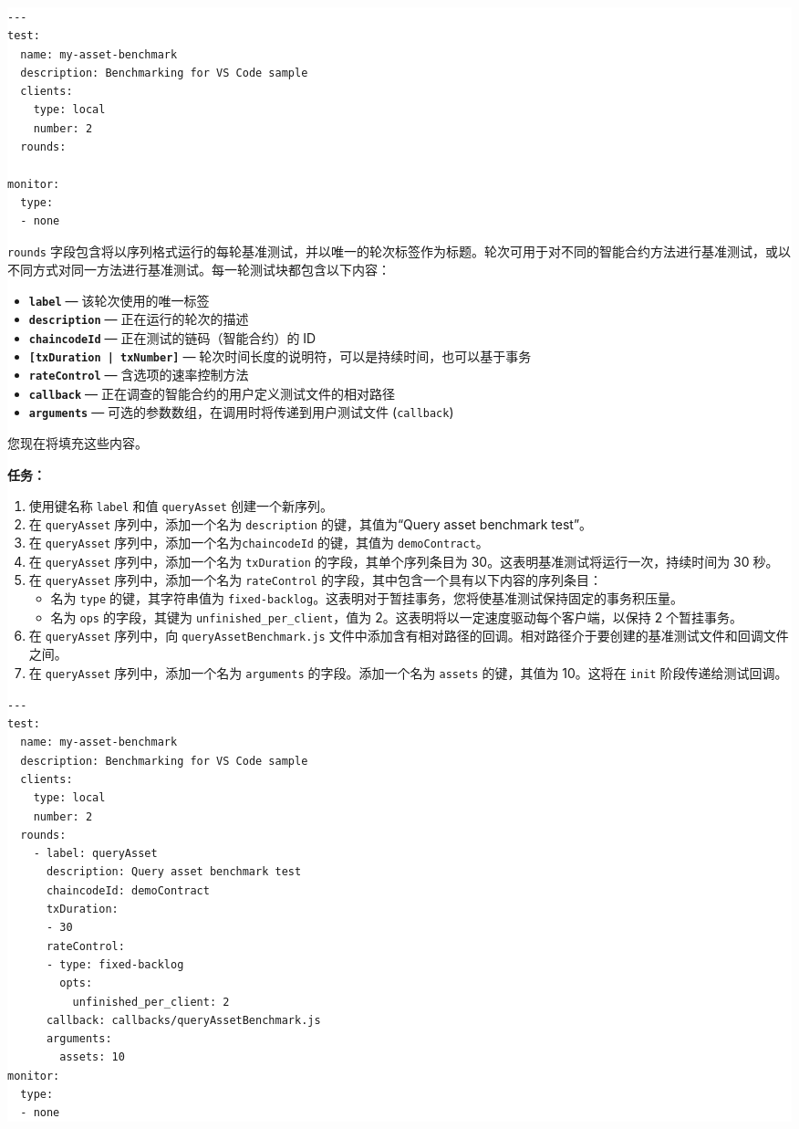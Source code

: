 ```
---
test:
  name: my-asset-benchmark
  description: Benchmarking for VS Code sample
  clients:
    type: local
    number: 2
  rounds:

monitor:
  type:
  - none 
```

`rounds` 字段包含将以序列格式运行的每轮基准测试，并以唯一的轮次标签作为标题。轮次可用于对不同的智能合约方法进行基准测试，或以不同方式对同一方法进行基准测试。每一轮测试块都包含以下内容：

*   **`label`** — 该轮次使用的唯一标签
*   **`description`** — 正在运行的轮次的描述
*   **`chaincodeId`** — 正在测试的链码（智能合约）的 ID
*   **`[txDuration | txNumber]`** — 轮次时间长度的说明符，可以是持续时间，也可以基于事务
*   **`rateControl`** — 含选项的速率控制方法
*   **`callback`** — 正在调查的智能合约的用户定义测试文件的相对路径
*   **`arguments`** — 可选的参数数组，在调用时将传递到用户测试文件 (`callback`)

您现在将填充这些内容。

**任务：**

1.  使用键名称 `label` 和值 `queryAsset` 创建一个新序列。
2.  在 `queryAsset` 序列中，添加一个名为 `description` 的键，其值为“Query asset benchmark test”。
3.  在 `queryAsset` 序列中，添加一个名为`chaincodeId` 的键，其值为 `demoContract`。
4.  在 `queryAsset` 序列中，添加一个名为 `txDuration` 的字段，其单个序列条目为 30。这表明基准测试将运行一次，持续时间为 30 秒。
5.  在 `queryAsset` 序列中，添加一个名为 `rateControl` 的字段，其中包含一个具有以下内容的序列条目：
    *   名为 `type` 的键，其字符串值为 `fixed-backlog`。这表明对于暂挂事务，您将使基准测试保持固定的事务积压量。
    *   名为 `ops` 的字段，其键为 `unfinished_per_client`，值为 2。这表明将以一定速度驱动每个客户端，以保持 2 个暂挂事务。
6.  在 `queryAsset` 序列中，向 `queryAssetBenchmark.js` 文件中添加含有相对路径的回调。相对路径介于要创建的基准测试文件和回调文件之间。
7.  在 `queryAsset` 序列中，添加一个名为 `arguments` 的字段。添加一个名为 `assets` 的键，其值为 10。这将在 `init` 阶段传递给测试回调。

```
---
test:
  name: my-asset-benchmark
  description: Benchmarking for VS Code sample
  clients:
    type: local
    number: 2
  rounds:
    - label: queryAsset
      description: Query asset benchmark test
      chaincodeId: demoContract
      txDuration:
      - 30
      rateControl:
      - type: fixed-backlog
        opts:
          unfinished_per_client: 2
      callback: callbacks/queryAssetBenchmark.js
      arguments:
        assets: 10
monitor:
  type:
  - none 
```
